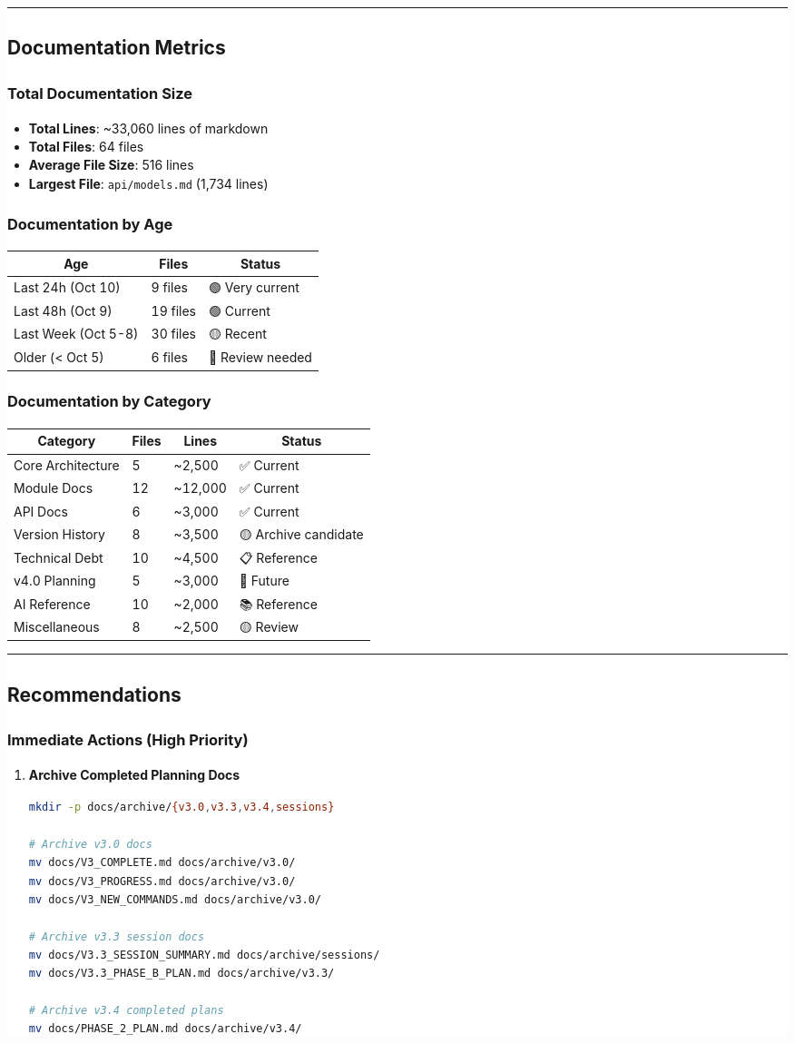 
---

## Documentation Metrics

### Total Documentation Size
- **Total Lines**: ~33,060 lines of markdown
- **Total Files**: 64 files
- **Average File Size**: 516 lines
- **Largest File**: `api/models.md` (1,734 lines)

### Documentation by Age
| Age | Files | Status |
|-----|-------|--------|
| Last 24h (Oct 10) | 9 files | 🟢 Very current |
| Last 48h (Oct 9) | 19 files | 🟢 Current |
| Last Week (Oct 5-8) | 30 files | 🟡 Recent |
| Older (< Oct 5) | 6 files | 🔴 Review needed |

### Documentation by Category
| Category | Files | Lines | Status |
|----------|-------|-------|--------|
| Core Architecture | 5 | ~2,500 | ✅ Current |
| Module Docs | 12 | ~12,000 | ✅ Current |
| API Docs | 6 | ~3,000 | ✅ Current |
| Version History | 8 | ~3,500 | 🟡 Archive candidate |
| Technical Debt | 10 | ~4,500 | 📋 Reference |
| v4.0 Planning | 5 | ~3,000 | 🔵 Future |
| AI Reference | 10 | ~2,000 | 📚 Reference |
| Miscellaneous | 8 | ~2,500 | 🟡 Review |

---

## Recommendations

### Immediate Actions (High Priority)

1. **Archive Completed Planning Docs**
   ```bash
   mkdir -p docs/archive/{v3.0,v3.3,v3.4,sessions}

   # Archive v3.0 docs
   mv docs/V3_COMPLETE.md docs/archive/v3.0/
   mv docs/V3_PROGRESS.md docs/archive/v3.0/
   mv docs/V3_NEW_COMMANDS.md docs/archive/v3.0/

   # Archive v3.3 session docs
   mv docs/V3.3_SESSION_SUMMARY.md docs/archive/sessions/
   mv docs/V3.3_PHASE_B_PLAN.md docs/archive/v3.3/

   # Archive v3.4 completed plans
   mv docs/PHASE_2_PLAN.md docs/archive/v3.4/
   ```
